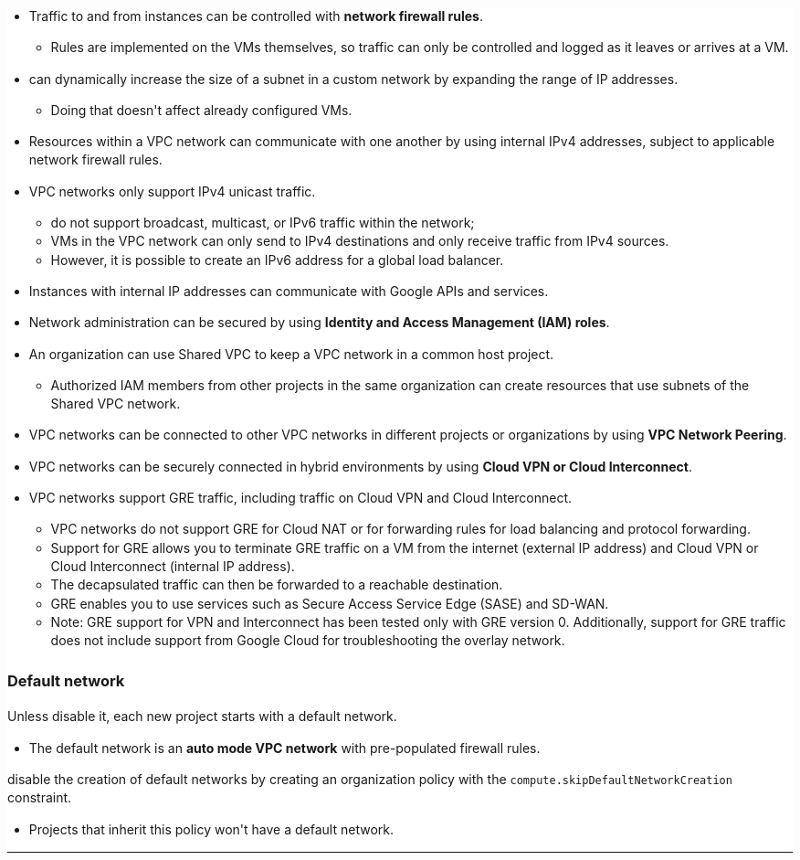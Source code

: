 
- Traffic to and from instances can be controlled with **network firewall rules**.
  - Rules are implemented on the VMs themselves, so traffic can only be controlled and logged as it leaves or arrives at a VM.

- can dynamically increase the size of a subnet in a custom network by expanding the range of IP addresses.
  - Doing that doesn't affect already configured VMs.


- Resources within a VPC network can communicate with one another by using internal IPv4 addresses, subject to applicable network firewall rules.  

- VPC networks only support IPv4 unicast traffic.
  - do not support broadcast, multicast, or IPv6 traffic within the network;
  - VMs in the VPC network can only send to IPv4 destinations and only receive traffic from IPv4 sources.
  - However, it is possible to create an IPv6 address for a global load balancer.


- Instances with internal IP addresses can communicate with Google APIs and services.  

- Network administration can be secured by using **Identity and Access Management (IAM) roles**.


- An organization can use Shared VPC to keep a VPC network in a common host project.
  - Authorized IAM members from other projects in the same organization can create resources that use subnets of the Shared VPC network.

- VPC networks can be connected to other VPC networks in different projects or organizations by using **VPC Network Peering**.

- VPC networks can be securely connected in hybrid environments by using **Cloud VPN or Cloud Interconnect**.

- VPC networks support GRE traffic, including traffic on Cloud VPN and Cloud Interconnect.
  - VPC networks do not support GRE for Cloud NAT or for forwarding rules for load balancing and protocol forwarding.
  - Support for GRE allows you to terminate GRE traffic on a VM from the internet (external IP address) and Cloud VPN or Cloud Interconnect (internal IP address).
  - The decapsulated traffic can then be forwarded to a reachable destination.
  - GRE enables you to use services such as Secure Access Service Edge (SASE) and SD-WAN.
  - Note: GRE support for VPN and Interconnect has been tested only with GRE version 0. Additionally, support for GRE traffic does not include support from Google Cloud for troubleshooting the overlay network.



### Default network

Unless disable it, each new project starts with a default network.
- The default network is an **auto mode VPC network** with pre-populated firewall rules.

disable the creation of default networks by creating an organization policy with the `compute.skipDefaultNetworkCreation` constraint.
- Projects that inherit this policy won't have a default network.

---

